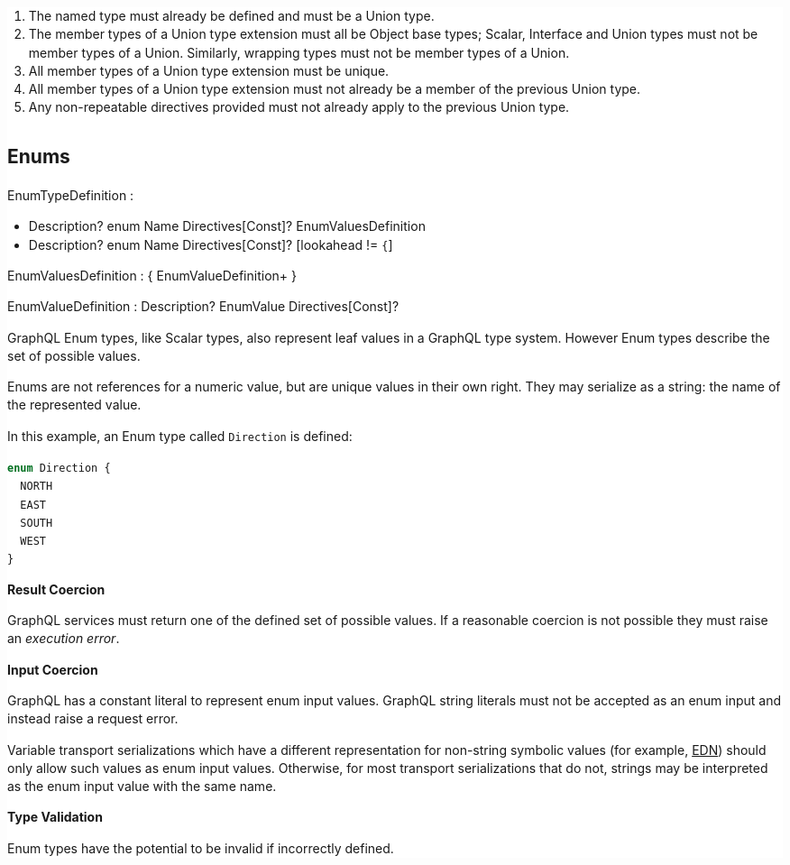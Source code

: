 1. The named type must already be defined and must be a Union type.
2. The member types of a Union type extension must all be Object base types;
   Scalar, Interface and Union types must not be member types of a Union.
   Similarly, wrapping types must not be member types of a Union.
3. All member types of a Union type extension must be unique.
4. All member types of a Union type extension must not already be a member of
   the previous Union type.
5. Any non-repeatable directives provided must not already apply to the previous
   Union type.

## Enums

EnumTypeDefinition :

- Description? enum Name Directives[Const]? EnumValuesDefinition
- Description? enum Name Directives[Const]? [lookahead != `{`]

EnumValuesDefinition : { EnumValueDefinition+ }

EnumValueDefinition : Description? EnumValue Directives[Const]?

GraphQL Enum types, like Scalar types, also represent leaf values in a GraphQL
type system. However Enum types describe the set of possible values.

Enums are not references for a numeric value, but are unique values in their own
right. They may serialize as a string: the name of the represented value.

In this example, an Enum type called `Direction` is defined:

```graphql example
enum Direction {
  NORTH
  EAST
  SOUTH
  WEST
}
```

**Result Coercion**

GraphQL services must return one of the defined set of possible values. If a
reasonable coercion is not possible they must raise an _execution error_.

**Input Coercion**

GraphQL has a constant literal to represent enum input values. GraphQL string
literals must not be accepted as an enum input and instead raise a request
error.

Variable transport serializations which have a different representation for
non-string symbolic values (for example,
[EDN](https://github.com/edn-format/edn)) should only allow such values as enum
input values. Otherwise, for most transport serializations that do not, strings
may be interpreted as the enum input value with the same name.

**Type Validation**

Enum types have the potential to be invalid if incorrectly defined.
